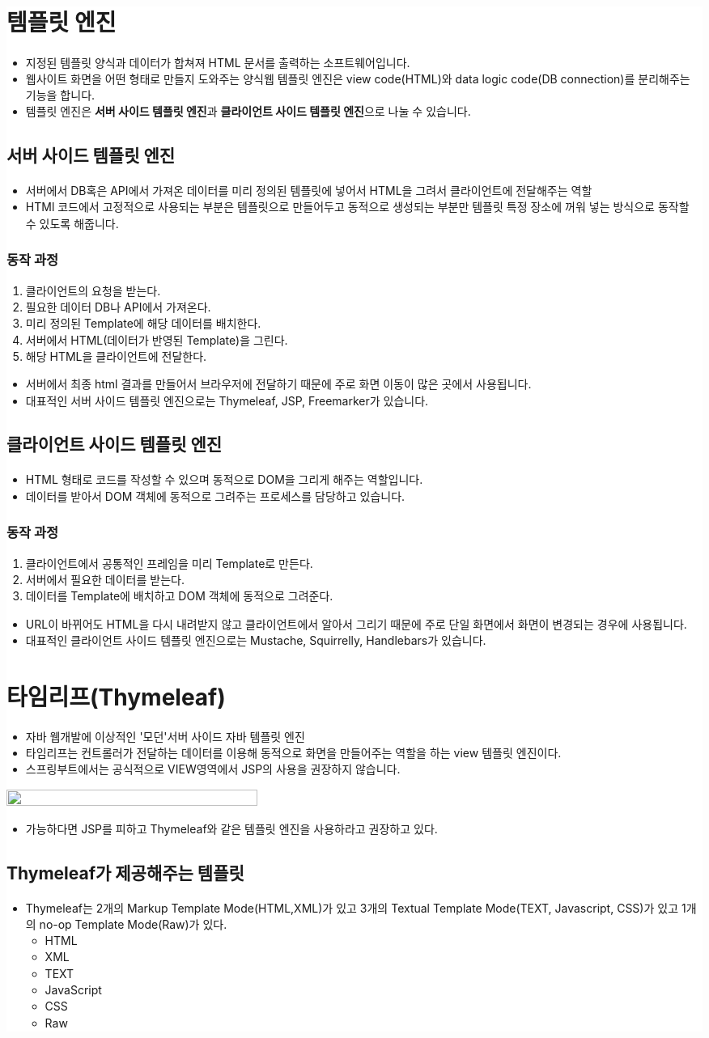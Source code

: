 # 템플릿 엔진
- 지정된 템플릿 양식과 데이터가 합쳐져 HTML 문서를 출력하는 소프트웨어입니다.
- 웹사이트 화면을 어떤 형태로 만들지 도와주는 양식웹 템플릿 엔진은 view code(HTML)와 data logic code(DB connection)를 분리해주는 기능을 합니다.
- 템플릿 엔진은 **서버 사이드 템플릿 엔진**과 **클라이언트 사이드 템플릿 엔진**으로 나눌 수 있습니다.

## 서버 사이드 템플릿 엔진
  - 서버에서 DB혹은 API에서 가져온 데이터를 미리 정의된 템플릿에 넣어서 HTML을 그려서 클라이언트에 전달해주는 역할
  - HTMl 코드에서 고정적으로 사용되는 부분은 템플릿으로 만들어두고 동적으로 생성되는 부분만 템플릿 특정 장소에 꺼워 넣는 방식으로 동작할 수 있도록 해줍니다.

### 동작 과정
1. 클라이언트의 요청을 받는다.
2. 필요한 데이터 DB나 API에서 가져온다.
3. 미리 정의된 Template에 해당 데이터를 배치한다.
4. 서버에서 HTML(데이터가 반영된 Template)을 그린다.
5. 해당 HTML을 클라이언트에 전달한다.

- 서버에서 최종 html 결과를 만들어서 브라우저에 전달하기 때문에 주로 화면 이동이 많은 곳에서 사용됩니다.
- 대표적인 서버 사이드 템플릿 엔진으로는 Thymeleaf, JSP, Freemarker가 있습니다.

## 클라이언트 사이드 템플릿 엔진
- HTML 형태로 코드를 작성할 수 있으며 동적으로 DOM을 그리게 해주는 역할입니다.
- 데이터를 받아서 DOM 객체에 동적으로 그려주는 프로세스를 담당하고 있습니다.

### 동작 과정
1. 클라이언트에서 공통적인 프레임을 미리 Template로 만든다.
2. 서버에서 필요한 데이터를 받는다.
3. 데이터를 Template에 배치하고 DOM 객체에 동적으로 그려준다.

- URL이 바뀌어도 HTML을 다시 내려받지 않고 클라이언트에서 알아서 그리기 때문에 주로 단일 화면에서 화면이 변경되는 경우에 사용됩니다.
- 대표적인 클라이언트 사이드 템플릿 엔진으로는 Mustache, Squirrelly, Handlebars가 있습니다.

# 타임리프(Thymeleaf)
- 자바 웹개발에 이상적인 '모던'서버 사이드 자바 템플릿 엔진
- 타임리프는 컨트롤러가 전달하는 데이터를 이용해 동적으로 화면을 만들어주는 역할을 하는 view 템플릿 엔진이다.
- 스프링부트에서는 공식적으로 VIEW영역에서 JSP의 사용을 권장하지 않습니다.

<img src="https://github.com/to7485/Web1500/assets/54658614/d5d4ff17-44c6-4513-b2bc-4b55e7242a63" width="60%" height="60%">


- 가능하다면 JSP를 피하고 Thymeleaf와 같은 템플릿 엔진을 사용하라고 권장하고 있다.



## Thymeleaf가 제공해주는 템플릿
- Thymeleaf는 2개의 Markup Template Mode(HTML,XML)가 있고 3개의 Textual Template Mode(TEXT, Javascript, CSS)가 있고 1개의 no-op Template Mode(Raw)가 있다.
  - HTML
  - XML
  - TEXT
  - JavaScript
  - CSS
  - Raw
